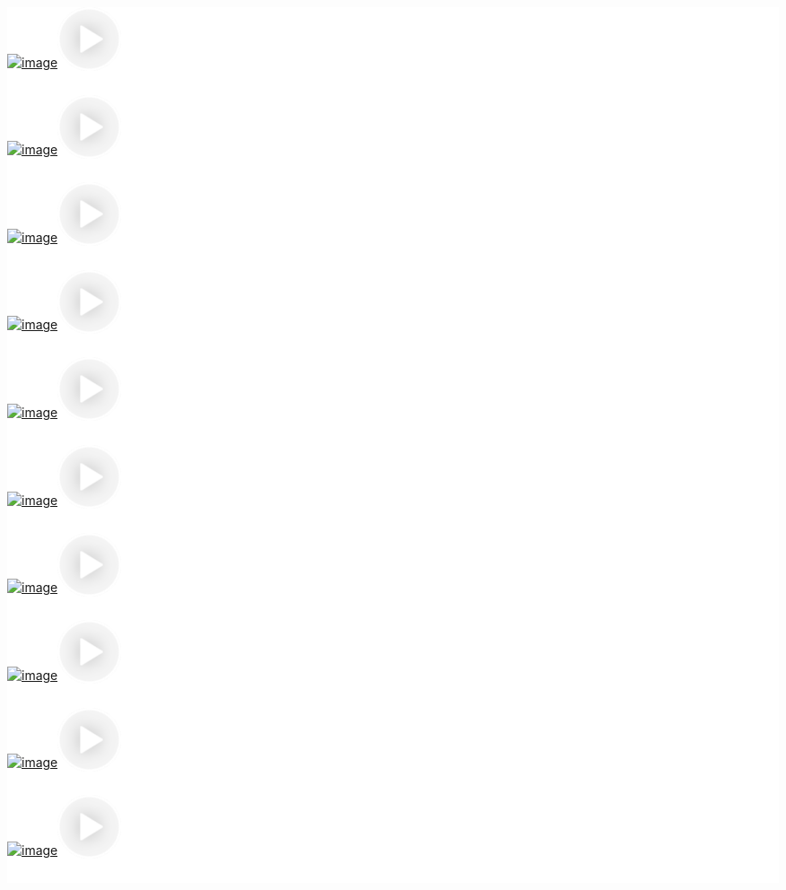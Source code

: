 <div class="stretchy-wrapper"><div><a href="https://www.youtube.com/watch?v=IdaQ5AW51Ok" data-toggle="lightbox"><img src="https://i.ytimg.com/vi/IdaQ5AW51Ok/mqdefault.jpg" alt="image" style="overflow: hidden; width:100%;"><img src="/play_btn.png" alt="play" class="playBtn"></a><br><br>
</div></div>
<div class="stretchy-wrapper"><div><a href="https://www.youtube.com/watch?v=4D43OZNDWds" data-toggle="lightbox"><img src="https://i.ytimg.com/vi/4D43OZNDWds/mqdefault.jpg" alt="image" style="overflow: hidden; width:100%;"><img src="/play_btn.png" alt="play" class="playBtn"></a><br><br>
</div></div>
<div class="stretchy-wrapper"><div><a href="https://www.youtube.com/watch?v=6fW5Bqspgu0" data-toggle="lightbox"><img src="https://i.ytimg.com/vi/6fW5Bqspgu0/mqdefault.jpg" alt="image" style="overflow: hidden; width:100%;"><img src="/play_btn.png" alt="play" class="playBtn"></a><br><br>
</div></div>
<div class="stretchy-wrapper"><div><a href="https://www.youtube.com/watch?v=igPIUzYKEF0" data-toggle="lightbox"><img src="https://i.ytimg.com/vi/igPIUzYKEF0/mqdefault.jpg" alt="image" style="overflow: hidden; width:100%;"><img src="/play_btn.png" alt="play" class="playBtn"></a><br><br>
</div></div>
<div class="stretchy-wrapper"><div><a href="https://www.youtube.com/watch?v=TCwDEWKtD2c" data-toggle="lightbox"><img src="https://i.ytimg.com/vi/TCwDEWKtD2c/mqdefault.jpg" alt="image" style="overflow: hidden; width:100%;"><img src="/play_btn.png" alt="play" class="playBtn"></a><br><br>
</div></div>
<div class="stretchy-wrapper"><div><a href="https://www.youtube.com/watch?v=VCsGg4CvAkg" data-toggle="lightbox"><img src="https://i.ytimg.com/vi/VCsGg4CvAkg/mqdefault.jpg" alt="image" style="overflow: hidden; width:100%;"><img src="/play_btn.png" alt="play" class="playBtn"></a><br><br>
</div></div>
<div class="stretchy-wrapper"><div><a href="https://www.youtube.com/watch?v=Xz-hV4P3Aas" data-toggle="lightbox"><img src="https://i.ytimg.com/vi/Xz-hV4P3Aas/mqdefault.jpg" alt="image" style="overflow: hidden; width:100%;"><img src="/play_btn.png" alt="play" class="playBtn"></a><br><br>
</div></div>
<div class="stretchy-wrapper"><div><a href="https://www.youtube.com/watch?v=Fru0dmWnmhM" data-toggle="lightbox"><img src="https://i.ytimg.com/vi/Fru0dmWnmhM/mqdefault.jpg" alt="image" style="overflow: hidden; width:100%;"><img src="/play_btn.png" alt="play" class="playBtn"></a><br><br>
</div></div>
<div class="stretchy-wrapper"><div><a href="https://www.youtube.com/watch?v=erCYwZSAY1M" data-toggle="lightbox"><img src="https://i.ytimg.com/vi/erCYwZSAY1M/mqdefault.jpg" alt="image" style="overflow: hidden; width:100%;"><img src="/play_btn.png" alt="play" class="playBtn"></a><br><br>
</div></div>
<div class="stretchy-wrapper"><div><a href="https://www.youtube.com/watch?v=6pEmwiejsUk" data-toggle="lightbox"><img src="https://i.ytimg.com/vi/6pEmwiejsUk/mqdefault.jpg" alt="image" style="overflow: hidden; width:100%;"><img src="/play_btn.png" alt="play" class="playBtn"></a><br><br>
</div></div>